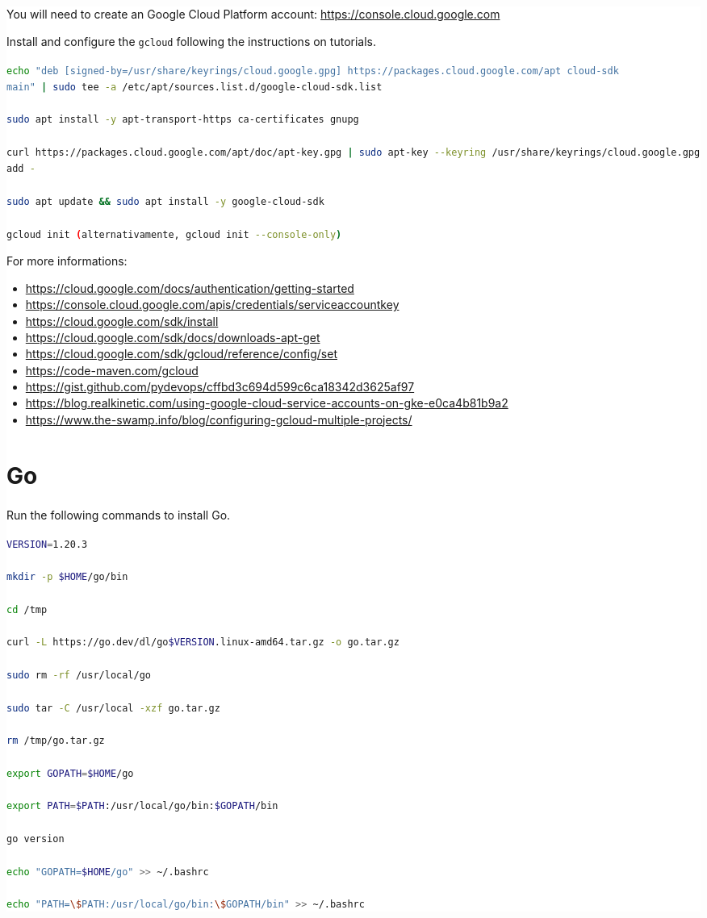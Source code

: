 You will need to create an Google Cloud Platform account: https://console.cloud.google.com

Install and configure the ``gcloud`` following the instructions on tutorials.

```bash
echo "deb [signed-by=/usr/share/keyrings/cloud.google.gpg] https://packages.cloud.google.com/apt cloud-sdk 
main" | sudo tee -a /etc/apt/sources.list.d/google-cloud-sdk.list

sudo apt install -y apt-transport-https ca-certificates gnupg

curl https://packages.cloud.google.com/apt/doc/apt-key.gpg | sudo apt-key --keyring /usr/share/keyrings/cloud.google.gpg add -

sudo apt update && sudo apt install -y google-cloud-sdk

gcloud init (alternativamente, gcloud init --console-only)
```

For more informations:

* https://cloud.google.com/docs/authentication/getting-started
* https://console.cloud.google.com/apis/credentials/serviceaccountkey
* https://cloud.google.com/sdk/install
* https://cloud.google.com/sdk/docs/downloads-apt-get
* https://cloud.google.com/sdk/gcloud/reference/config/set
* https://code-maven.com/gcloud
* https://gist.github.com/pydevops/cffbd3c694d599c6ca18342d3625af97
* https://blog.realkinetic.com/using-google-cloud-service-accounts-on-gke-e0ca4b81b9a2
* https://www.the-swamp.info/blog/configuring-gcloud-multiple-projects/

# Go

Run the following commands to install Go.

```bash
VERSION=1.20.3

mkdir -p $HOME/go/bin

cd /tmp

curl -L https://go.dev/dl/go$VERSION.linux-amd64.tar.gz -o go.tar.gz

sudo rm -rf /usr/local/go 

sudo tar -C /usr/local -xzf go.tar.gz

rm /tmp/go.tar.gz

export GOPATH=$HOME/go

export PATH=$PATH:/usr/local/go/bin:$GOPATH/bin

go version

echo "GOPATH=$HOME/go" >> ~/.bashrc

echo "PATH=\$PATH:/usr/local/go/bin:\$GOPATH/bin" >> ~/.bashrc
```
